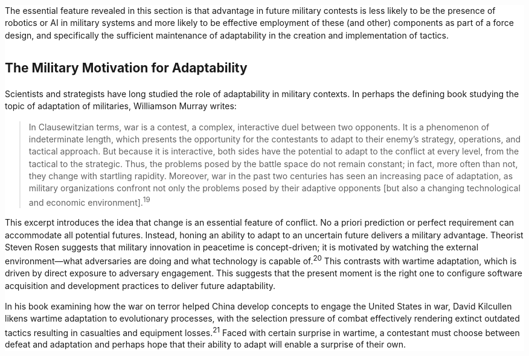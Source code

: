 The essential feature revealed in this section is that advantage in future military contests is less likely to be the 
presence of robotics or AI in military systems and more likely to be effective employment of these (and other) 
components as part of a force design, and specifically the sufficient maintenance of adaptability in the creation and 
implementation of tactics.

## The Military Motivation for Adaptability
Scientists and strategists have long studied the role of adaptability in military contexts. In perhaps the defining book 
studying the topic of adaptation of militaries, Williamson Murray writes:

> In Clausewitzian terms, war is a contest, a complex, interactive duel between two opponents. It is a phenomenon of 
> indeterminate length, which presents the opportunity for the contestants to adapt to their enemy’s strategy, 
> operations, and tactical approach. But because it is interactive, both sides have the potential to adapt to the 
> conflict at every level, from the tactical to the strategic. Thus, the problems posed by the battle space do not 
> remain constant; in fact, more often than not, they change with startling rapidity. Moreover, war in the past two 
> centuries has seen an increasing pace of adaptation, as military organizations confront not only the problems 
> posed by their adaptive opponents [but also a changing technological and economic environment].<sup>19</sup>

This excerpt introduces the idea that change is an essential feature of conflict. No a priori prediction or perfect 
requirement can accommodate all potential futures. Instead, honing an ability to adapt to an uncertain future delivers a 
military advantage. Theorist Steven Rosen suggests that military innovation in peacetime is concept-driven; it is 
motivated by watching the external environment—what adversaries are doing and what technology is capable of.<sup>20</sup> 
This contrasts with wartime adaptation, which is driven by direct exposure to adversary engagement. This suggests that 
the present moment is the right one to configure software acquisition and development practices to deliver future 
adaptability.

In his book examining how the war on terror helped China develop concepts to engage the United States in war, David 
Kilcullen likens wartime adaptation to evolutionary processes, with the selection pressure of combat effectively 
rendering extinct outdated tactics resulting in casualties and equipment losses.<sup>21</sup> Faced with certain 
surprise in wartime, a contestant must choose between defeat and adaptation and perhaps hope that their ability to 
adapt will enable a surprise of their own.
